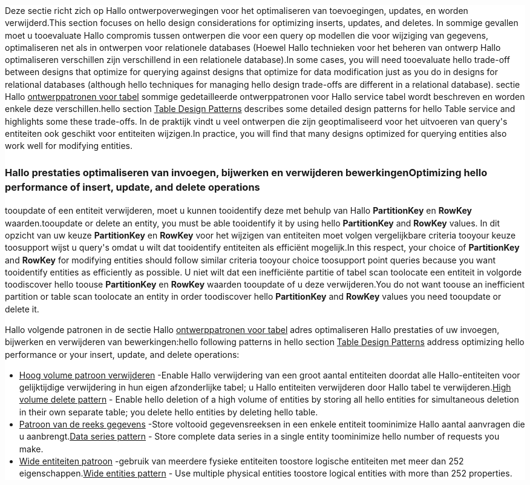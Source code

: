 <span data-ttu-id="5f918-328">Deze sectie richt zich op Hallo ontwerpoverwegingen voor het optimaliseren van toevoegingen, updates, en worden verwijderd.</span><span class="sxs-lookup"><span data-stu-id="5f918-328">This section focuses on hello design considerations for optimizing inserts, updates, and deletes.</span></span> <span data-ttu-id="5f918-329">In sommige gevallen moet u tooevaluate Hallo compromis tussen ontwerpen die voor een query op modellen die voor wijziging van gegevens, optimaliseren net als in ontwerpen voor relationele databases (Hoewel Hallo technieken voor het beheren van ontwerp Hallo optimaliseren verschillen zijn verschillend in een relationele database).</span><span class="sxs-lookup"><span data-stu-id="5f918-329">In some cases, you will need tooevaluate hello trade-off between designs that optimize for querying against designs that optimize for data modification just as you do in designs for relational databases (although hello techniques for managing hello design trade-offs are different in a relational database).</span></span> <span data-ttu-id="5f918-330">sectie Hallo [ontwerppatronen voor tabel](#table-design-patterns) sommige gedetailleerde ontwerppatronen voor Hallo service tabel wordt beschreven en worden enkele deze verschillen.</span><span class="sxs-lookup"><span data-stu-id="5f918-330">hello section [Table Design Patterns](#table-design-patterns) describes some detailed design patterns for hello Table service and highlights some these trade-offs.</span></span> <span data-ttu-id="5f918-331">In de praktijk vindt u veel ontwerpen die zijn geoptimaliseerd voor het uitvoeren van query's entiteiten ook geschikt voor entiteiten wijzigen.</span><span class="sxs-lookup"><span data-stu-id="5f918-331">In practice, you will find that many designs optimized for querying entities also work well for modifying entities.</span></span>  

### <a name="optimizing-hello-performance-of-insert-update-and-delete-operations"></a><span data-ttu-id="5f918-332">Hallo prestaties optimaliseren van invoegen, bijwerken en verwijderen bewerkingen</span><span class="sxs-lookup"><span data-stu-id="5f918-332">Optimizing hello performance of insert, update, and delete operations</span></span>
<span data-ttu-id="5f918-333">tooupdate of een entiteit verwijderen, moet u kunnen tooidentify deze met behulp van Hallo **PartitionKey** en **RowKey** waarden.</span><span class="sxs-lookup"><span data-stu-id="5f918-333">tooupdate or delete an entity, you must be able tooidentify it by using hello **PartitionKey** and **RowKey** values.</span></span> <span data-ttu-id="5f918-334">In dit opzicht van uw keuze **PartitionKey** en **RowKey** voor het wijzigen van entiteiten moet volgen vergelijkbare criteria tooyour keuze toosupport wijst u query's omdat u wilt dat tooidentify entiteiten als efficiënt mogelijk.</span><span class="sxs-lookup"><span data-stu-id="5f918-334">In this respect, your choice of **PartitionKey** and **RowKey** for modifying entities should follow similar criteria tooyour choice toosupport point queries because you want tooidentify entities as efficiently as possible.</span></span> <span data-ttu-id="5f918-335">U niet wilt dat een inefficiënte partitie of tabel scan toolocate een entiteit in volgorde toodiscover hello toouse **PartitionKey** en **RowKey** waarden tooupdate of u deze verwijderen.</span><span class="sxs-lookup"><span data-stu-id="5f918-335">You do not want toouse an inefficient partition or table scan toolocate an entity in order toodiscover hello **PartitionKey** and **RowKey** values you need tooupdate or delete it.</span></span>  

<span data-ttu-id="5f918-336">Hallo volgende patronen in de sectie Hallo [ontwerppatronen voor tabel](#table-design-patterns) adres optimaliseren Hallo prestaties of uw invoegen, bijwerken en verwijderen van bewerkingen:</span><span class="sxs-lookup"><span data-stu-id="5f918-336">hello following patterns in hello section [Table Design Patterns](#table-design-patterns) address optimizing hello performance or your insert, update, and delete operations:</span></span>  

* <span data-ttu-id="5f918-337">[Hoog volume patroon verwijderen](#high-volume-delete-pattern) -Enable Hallo verwijdering van een groot aantal entiteiten doordat alle Hallo-entiteiten voor gelijktijdige verwijdering in hun eigen afzonderlijke tabel; u Hallo entiteiten verwijderen door Hallo tabel te verwijderen.</span><span class="sxs-lookup"><span data-stu-id="5f918-337">[High volume delete pattern](#high-volume-delete-pattern) - Enable hello deletion of a high volume of entities by storing all hello entities for simultaneous deletion in their own separate table; you delete hello entities by deleting hello table.</span></span>  
* <span data-ttu-id="5f918-338">[Patroon van de reeks gegevens](#data-series-pattern) -Store voltooid gegevensreeksen in een enkele entiteit toominimize Hallo aantal aanvragen die u aanbrengt.</span><span class="sxs-lookup"><span data-stu-id="5f918-338">[Data series pattern](#data-series-pattern) - Store complete data series in a single entity toominimize hello number of requests you make.</span></span>  
* <span data-ttu-id="5f918-339">[Wide entiteiten patroon](#wide-entities-pattern) -gebruik van meerdere fysieke entiteiten toostore logische entiteiten met meer dan 252 eigenschappen.</span><span class="sxs-lookup"><span data-stu-id="5f918-339">[Wide entities pattern](#wide-entities-pattern) - Use multiple physical entities toostore logical entities with more than 252 properties.</span></span>  